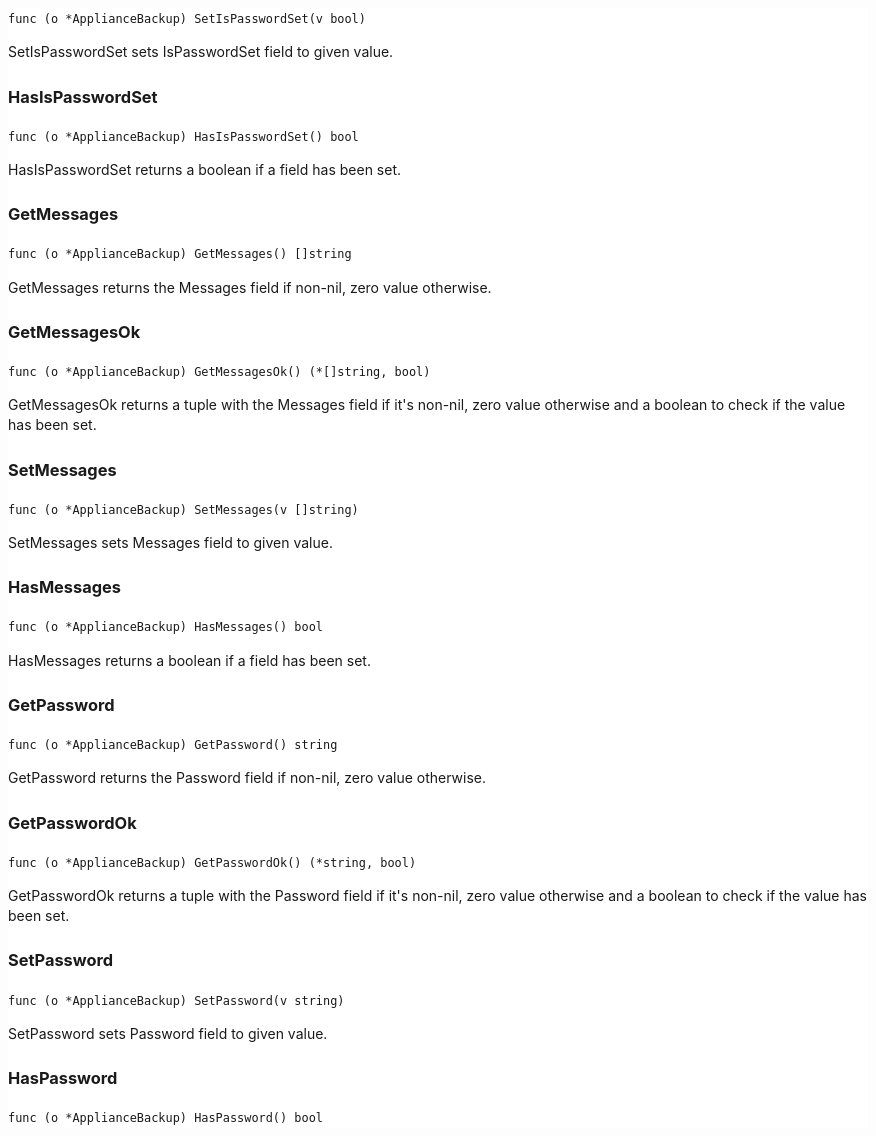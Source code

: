 `func (o *ApplianceBackup) SetIsPasswordSet(v bool)`

SetIsPasswordSet sets IsPasswordSet field to given value.

### HasIsPasswordSet

`func (o *ApplianceBackup) HasIsPasswordSet() bool`

HasIsPasswordSet returns a boolean if a field has been set.

### GetMessages

`func (o *ApplianceBackup) GetMessages() []string`

GetMessages returns the Messages field if non-nil, zero value otherwise.

### GetMessagesOk

`func (o *ApplianceBackup) GetMessagesOk() (*[]string, bool)`

GetMessagesOk returns a tuple with the Messages field if it's non-nil, zero value otherwise
and a boolean to check if the value has been set.

### SetMessages

`func (o *ApplianceBackup) SetMessages(v []string)`

SetMessages sets Messages field to given value.

### HasMessages

`func (o *ApplianceBackup) HasMessages() bool`

HasMessages returns a boolean if a field has been set.

### GetPassword

`func (o *ApplianceBackup) GetPassword() string`

GetPassword returns the Password field if non-nil, zero value otherwise.

### GetPasswordOk

`func (o *ApplianceBackup) GetPasswordOk() (*string, bool)`

GetPasswordOk returns a tuple with the Password field if it's non-nil, zero value otherwise
and a boolean to check if the value has been set.

### SetPassword

`func (o *ApplianceBackup) SetPassword(v string)`

SetPassword sets Password field to given value.

### HasPassword

`func (o *ApplianceBackup) HasPassword() bool`

